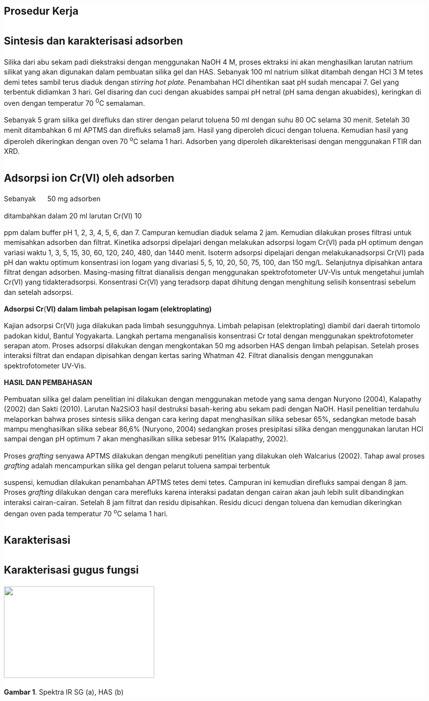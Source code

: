 <h2><a name="bookmark18"></a><span class="font5" style="font-weight:bold;"><a name="bookmark19"></a>Prosedur Kerja</span><br><br><span class="font5" style="font-weight:bold;"><a name="bookmark20"></a>Sintesis dan karakterisasi adsorben</span></h2>
<p><span class="font5">Silika dari abu sekam padi diekstraksi dengan menggunakan NaOH 4 M, proses ektraksi ini akan menghasilkan larutan natrium silikat yang akan digunakan dalam pembuatan silika gel dan HAS. Sebanyak 100 ml natrium silikat ditambah dengan HCl 3 M tetes demi tetes sambil terus diaduk dengan </span><span class="font5" style="font-style:italic;">stirring hot plate.</span><span class="font5"> Penambahan HCl dihentikan saat pH sudah mencapai 7. Gel yang terbentuk didiamkan 3 hari. Gel disaring dan cuci dengan akuabides sampai pH netral (pH sama dengan akuabides), keringkan di oven dengan temperatur 70 </span><span class="font1"><sup>0</sup></span><span class="font5">C semalaman.</span></p>
<p><span class="font5">Sebanyak 5 gram silika gel direfluks dan stirer dengan pelarut toluena 50 ml dengan suhu 80 </span><span class="font1">O</span><span class="font5">C selama 30 menit. Setelah 30 menit ditambahkan 6 ml APTMS dan direfluks selama8 jam. Hasil yang diperoleh dicuci dengan toluena. Kemudian hasil yang diperoleh dikeringkan dengan oven 70 <sup>o</sup>C selama 1 hari. Adsorben yang diperoleh dikarekterisasi dengan menggunakan FTIR dan XRD.</span></p>
<h2><a name="bookmark21"></a><span class="font5" style="font-weight:bold;"><a name="bookmark22"></a>Adsorpsi ion Cr(VI) oleh adsorben</span></h2>
<p><span class="font5">Sebanyak &nbsp;&nbsp;&nbsp;&nbsp;&nbsp;50 mg adsorben</span></p>
<p><span class="font5">ditambahkan dalam 20 ml larutan Cr(VI) 10</span></p>
<p><span class="font5">ppm dalam buffer pH 1, 2, 3, 4, 5, 6, dan 7. Campuran kemudian diaduk selama 2 jam. Kemudian dilakukan proses filtrasi untuk memisahkan adsorben dan filtrat. Kinetika adsorpsi dipelajari dengan melakukan adsorpsi logam Cr(VI) pada pH optimum dengan variasi waktu 1, 3, 5, 15, 30, 60, 120, 240, 480, dan 1440 menit. Isoterm adsorpsi dipelajari dengan melakukanadsorpsi Cr(VI) pada pH dan waktu optimum konsentrasi ion logam yang divariasi 5, 5, 10, 20, 50, 75, 100, dan 150 mg/L. Selanjutnya dipisahkan antara filtrat dengan adsorben. Masing-masing filtrat dianalisis dengan menggunakan spektrofotometer UV-Vis untuk mengetahui jumlah Cr(VI) yang tidakteradsorpsi. Konsentrasi Cr(VI) yang teradsorp dapat dihitung dengan menghitung selisih konsentrasi sebelum dan setelah adsorpsi.</span></p>
<p><span class="font5" style="font-weight:bold;">Adsorpsi Cr</span><span class="font5">(</span><span class="font5" style="font-weight:bold;">VI) dalam limbah pelapisan logam (elektroplating)</span></p>
<p><span class="font5">Kajian adsorpsi Cr(VI) juga dilakukan pada limbah sesungguhnya. Limbah pelapisan (elektroplating) diambil dari daerah tirtomolo padokan kidul, Bantul Yogyakarta. Langkah pertama menganalisis konsentrasi Cr total dengan menggunakan spektrofotometer serapan atom. Proses adsorpsi dilakukan dengan mengkontakan 50 mg adsorben HAS dengan limbah pelapisan. Setelah proses interaksi filtrat dan endapan dipisahkan dengan kertas saring Whatman 42. Filtrat dianalisis dengan menggunakan spektrofotometer UV-Vis.</span></p>
<p><span class="font4" style="font-weight:bold;">HASIL DAN PEMBAHASAN</span></p>
<p><span class="font5">Pembuatan silika gel dalam penelitian ini dilakukan dengan menggunakan metode yang sama dengan Nuryono (2004), Kalapathy (2002) dan Sakti (2010). Larutan Na</span><span class="font3">2</span><span class="font5">SiO</span><span class="font3">3 </span><span class="font5">hasil destruksi basah-kering abu sekam padi dengan NaOH. Hasil penelitian terdahulu melaporkan bahwa proses sintesis silika dengan cara kering dapat menghasilkan silika sebesar 65%, sedangkan metode basah mampu menghasilkan silika sebear 86,6% (Nuryono, 2004) sedangkan proses presipitasi silika dengan menggunakan larutan HCl sampai dengan pH optimum 7 akan menghasilkan silika sebesar 91% (Kalapathy, 2002).</span></p>
<p><span class="font5">Proses </span><span class="font5" style="font-style:italic;">grafting</span><span class="font5"> senyawa APTMS dilakukan dengan mengikuti penelitian yang dilakukan oleh Walcarius (2002). Tahap awal proses </span><span class="font5" style="font-style:italic;">grafting</span><span class="font5"> adalah mencampurkan silika gel dengan pelarut toluena sampai terbentuk</span></p>
<p><span class="font5">suspensi, kemudian dilakukan penambahan APTMS tetes demi tetes. Campuran ini kemudian direfluks sampai dengan 8 jam. Proses </span><span class="font5" style="font-style:italic;">grafting</span><span class="font5"> dilakukan dengan cara merefluks karena interaksi padatan dengan cairan akan jauh lebih sulit dibandingkan interaksi cairan-cairan. Setelah 8 jam filtrat dan residu dipisahkan. Residu dicuci dengan toluena dan kemudian dikeringkan dengan oven pada temperatur 70 <sup>o</sup>C selama 1 hari.</span></p>
<h2><a name="bookmark23"></a><span class="font5" style="font-weight:bold;"><a name="bookmark24"></a>Karakterisasi</span><br><br><span class="font5" style="font-weight:bold;"><a name="bookmark25"></a>Karakterisasi gugus fungsi</span></h2><img src="https://jurnal.harianregional.com/media/60561-1.jpg" alt="" style="width:230pt;height:140pt;">
<p><span class="font5" style="font-weight:bold;">Gambar 1</span><span class="font5">. Spektra IR SG (a), HAS (b)</span></p>